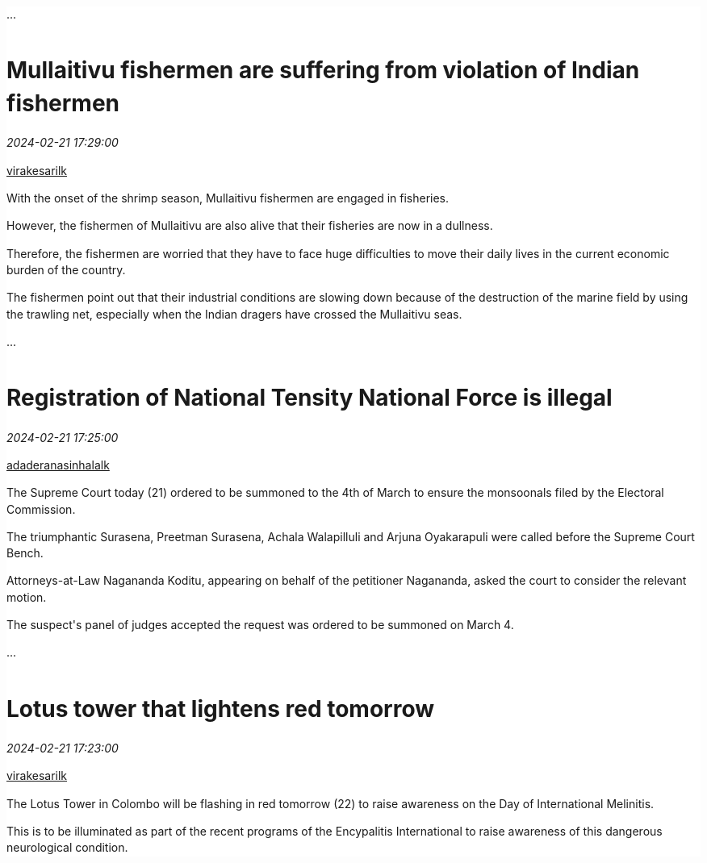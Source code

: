 ...



# Mullaitivu fishermen are suffering from violation of Indian fishermen

*2024-02-21 17:29:00*

[virakesarilk](https://www.virakesari.lk/article/176962)

With the onset of the shrimp season, Mullaitivu fishermen are engaged in fisheries.

However, the fishermen of Mullaitivu are also alive that their fisheries are now in a dullness.

Therefore, the fishermen are worried that they have to face huge difficulties to move their daily lives in the current economic burden of the country.

The fishermen point out that their industrial conditions are slowing down because of the destruction of the marine field by using the trawling net, especially when the Indian dragers have crossed the Mullaitivu seas.

...



# Registration of National Tensity National Force is illegal

*2024-02-21 17:25:00*

[adaderanasinhalalk](http://sinhala.adaderana.lk/news/193666)

The Supreme Court today (21) ordered to be summoned to the 4th of March to ensure the monsoonals filed by the Electoral Commission.

The triumphantic Surasena, Preetman Surasena, Achala Walapilluli and Arjuna Oyakarapuli were called before the Supreme Court Bench.

Attorneys-at-Law Nagananda Koditu, appearing on behalf of the petitioner Nagananda, asked the court to consider the relevant motion.

The suspect's panel of judges accepted the request was ordered to be summoned on March 4.

...



# Lotus tower that lightens red tomorrow

*2024-02-21 17:23:00*

[virakesarilk](https://www.virakesari.lk/article/176956)

The Lotus Tower in Colombo will be flashing in red tomorrow (22) to raise awareness on the Day of International Melinitis.

This is to be illuminated as part of the recent programs of the Encypalitis International to raise awareness of this dangerous neurological condition.
